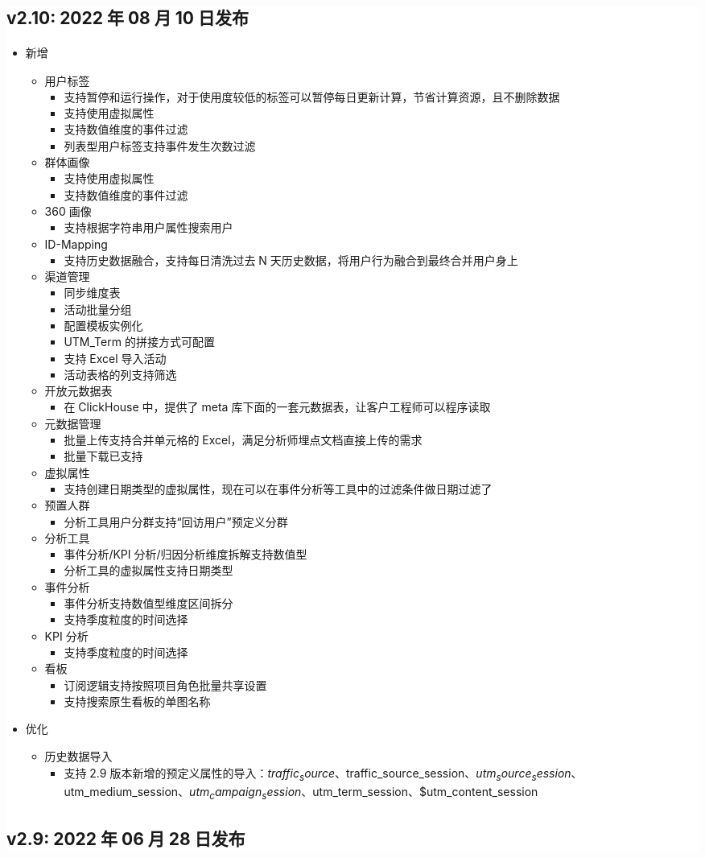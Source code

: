 ## v2.10: 2022 年 08 月 10 日发布

- 新增

  - 用户标签
    - 支持暂停和运行操作，对于使用度较低的标签可以暂停每日更新计算，节省计算资源，且不删除数据
    - 支持使用虚拟属性
    - 支持数值维度的事件过滤
    - 列表型用户标签支持事件发生次数过滤
  - 群体画像
    - 支持使用虚拟属性
    - 支持数值维度的事件过滤
  - 360 画像
    - 支持根据字符串用户属性搜索用户
  - ID-Mapping
    - 支持历史数据融合，支持每日清洗过去 N 天历史数据，将用户行为融合到最终合并用户身上
  - 渠道管理
    - 同步维度表
    - 活动批量分组
    - 配置模板实例化
    - UTM_Term 的拼接方式可配置
    - 支持 Excel 导入活动
    - 活动表格的列支持筛选
  - 开放元数据表
    - 在 ClickHouse 中，提供了 meta 库下面的一套元数据表，让客户工程师可以程序读取
  - 元数据管理
    - 批量上传支持合并单元格的 Excel，满足分析师埋点文档直接上传的需求
    - 批量下载已支持
  - 虚拟属性
    - 支持创建日期类型的虚拟属性，现在可以在事件分析等工具中的过滤条件做日期过滤了
  - 预置人群
    - 分析工具用户分群支持“回访用户”预定义分群
  - 分析工具
    - 事件分析/KPI 分析/归因分析维度拆解支持数值型
    - 分析工具的虚拟属性支持日期类型
  - 事件分析
    - 事件分析支持数值型维度区间拆分
    - 支持季度粒度的时间选择
  - KPI 分析
    - 支持季度粒度的时间选择
  - 看板
    - 订阅逻辑支持按照项目角色批量共享设置
    - 支持搜索原生看板的单图名称

- 优化
  - 历史数据导入
    - 支持 2.9 版本新增的预定义属性的导入：$traffic_source、$traffic_source_session、$utm_source_session、$utm_medium_session、$utm_campaign_session、$utm_term_session、$utm_content_session

## v2.9: 2022 年 06 月 28 日发布
